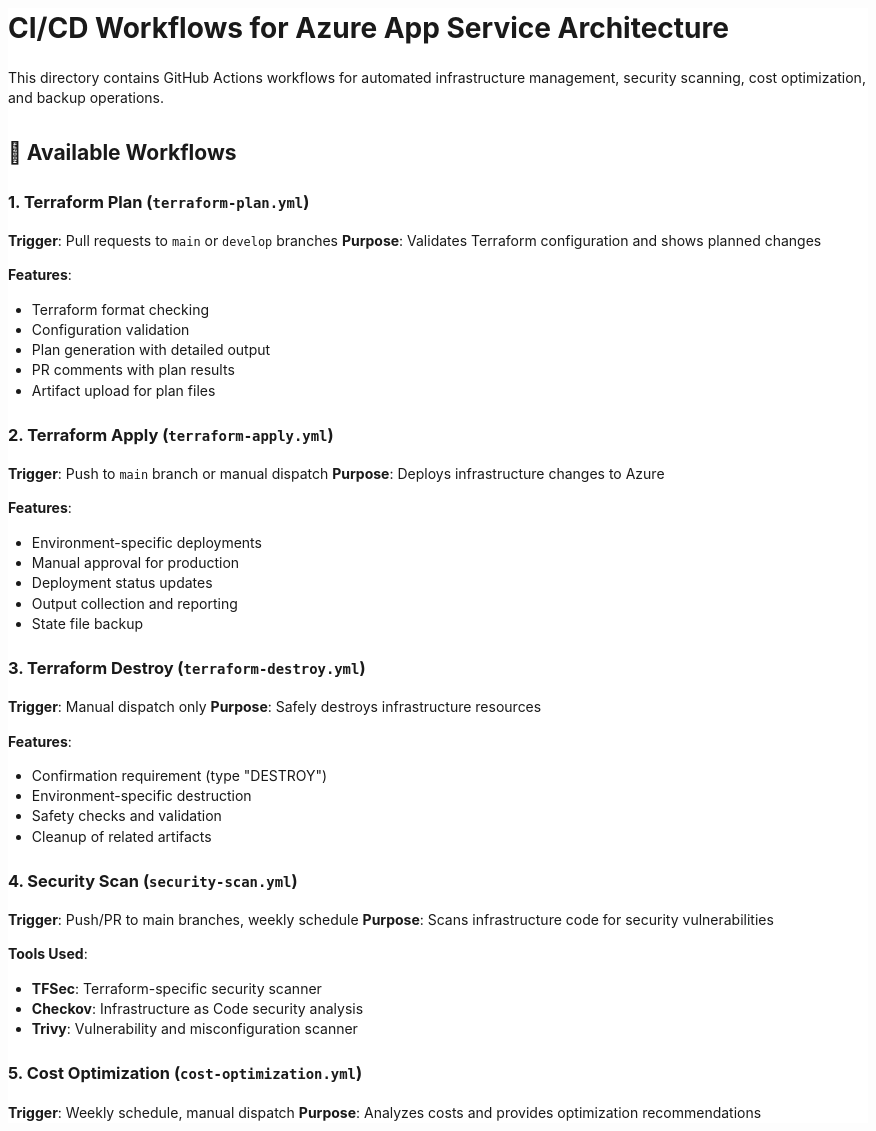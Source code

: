 # CI/CD Workflows for Azure App Service Architecture

This directory contains GitHub Actions workflows for automated infrastructure management, security scanning, cost optimization, and backup operations.

## 🚀 Available Workflows

### 1. Terraform Plan (`terraform-plan.yml`)
**Trigger**: Pull requests to `main` or `develop` branches
**Purpose**: Validates Terraform configuration and shows planned changes

**Features**:
- Terraform format checking
- Configuration validation
- Plan generation with detailed output
- PR comments with plan results
- Artifact upload for plan files

### 2. Terraform Apply (`terraform-apply.yml`)
**Trigger**: Push to `main` branch or manual dispatch
**Purpose**: Deploys infrastructure changes to Azure

**Features**:
- Environment-specific deployments
- Manual approval for production
- Deployment status updates
- Output collection and reporting
- State file backup

### 3. Terraform Destroy (`terraform-destroy.yml`)
**Trigger**: Manual dispatch only
**Purpose**: Safely destroys infrastructure resources

**Features**:
- Confirmation requirement (type "DESTROY")
- Environment-specific destruction
- Safety checks and validation
- Cleanup of related artifacts

### 4. Security Scan (`security-scan.yml`)
**Trigger**: Push/PR to main branches, weekly schedule
**Purpose**: Scans infrastructure code for security vulnerabilities

**Tools Used**:
- **TFSec**: Terraform-specific security scanner
- **Checkov**: Infrastructure as Code security analysis
- **Trivy**: Vulnerability and misconfiguration scanner

### 5. Cost Optimization (`cost-optimization.yml`)
**Trigger**: Weekly schedule, manual dispatch
**Purpose**: Analyzes costs and provides optimization recommendations
